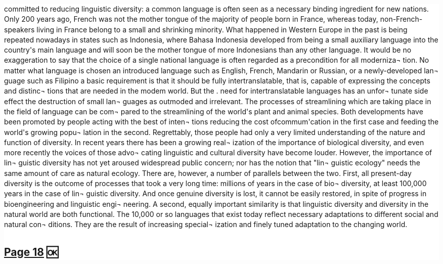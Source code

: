 committed to reducing linguistic diversity: a
common language is often seen as a necessary
binding ingredient for new nations. Only 200
years ago, French was not the mother tongue of
the majority of people born in France, whereas
today, non-French-speakers living in France
belong to a small and shrinking minority. What
happened in Western Europe in the past is being
repeated nowadays in states such as Indonesia,
where Bahasa Indonesia developed from being a
small auxiliary language into the country's main
language and will soon be the mother tongue of
more Indonesians than any other language.
It would be no exaggeration to say that the
choice of a single national language is often
regarded as a precondition for all moderniza¬
tion. No matter what language is chosen an
introduced language such as English, French,
Mandarin or Russian, or a newly-developed lan¬
guage such as Filipino a basic requirement is
that it should be fully intertranslatable, that is,
capable of expressing the concepts and distinc¬
tions that are needed in the modem world. But the
. need for intertranslatable languages has an unfor¬
tunate side effect the destruction of small lan¬
guages as outmoded and irrelevant.
The processes of streamlining which are
taking place in the field of language can be com¬
pared to the streamlining of the world's plant
and animal species. Both developments have been
promoted by people acting with the best of inten¬
tions reducing the cost ofcommum'cation in the
first case and feeding the world's growing popu¬
lation in the second. Regrettably, those people had
only a very limited understanding of the nature
and function of diversity.
In recent years there has been a growing real¬
ization of the importance of biological diversity,
and even more recently the voices of those advo¬
cating linguistic and cultural diversity have
become louder. However, the importance of lin¬
guistic diversity has not yet aroused widespread
public concern; nor has the notion that "lin¬
guistic ecology" needs the same amount of care
as natural ecology. There are, however, a number
of parallels between the two. First, all present-day
diversity is the outcome of processes that took a
very long time: millions of years in the case of bio¬
diversity, at least 100,000 years in the case of lin¬
guistic diversity. And once genuine diversity is
lost, it cannot be easily restored, in spite of
progress in bioengineering and linguistic engi¬
neering. A second, equally important similarity
is that linguistic diversity and diversity in the
natural world are both functional. The 10,000
or so languages that exist today reflect necessary
adaptations to different social and natural con¬
ditions. They are the result of increasing special¬
ization and finely tuned adaptation to the
changing world.
## [Page 18](https://demo.humlab.umu.se/courier/096065engo.pdf#page=18) 🆗